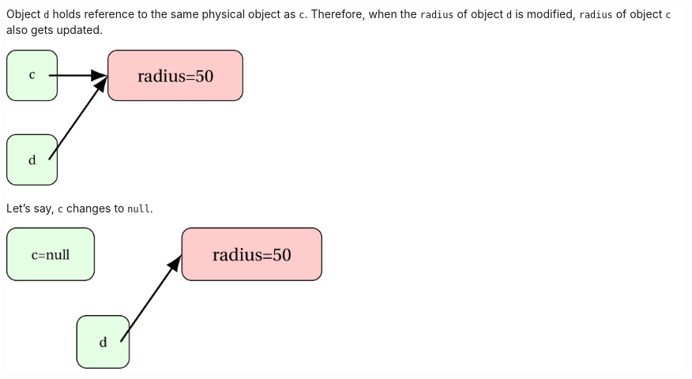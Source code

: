 
Object `d` holds reference to the same physical object as `c`.
Therefore, when the `radius` of object `d` is modified, `radius` of
object `c` also gets updated.

<img src="./../fig/classesObjects2/classesObjects2-figure0.png"
alt="Drawing" width = "300"/>

Let’s say, `c` changes to `null`.

<img src="./../fig/classesObjects2/classesObjects2-figure1.png"
alt="Drawing" width = "400"/>
